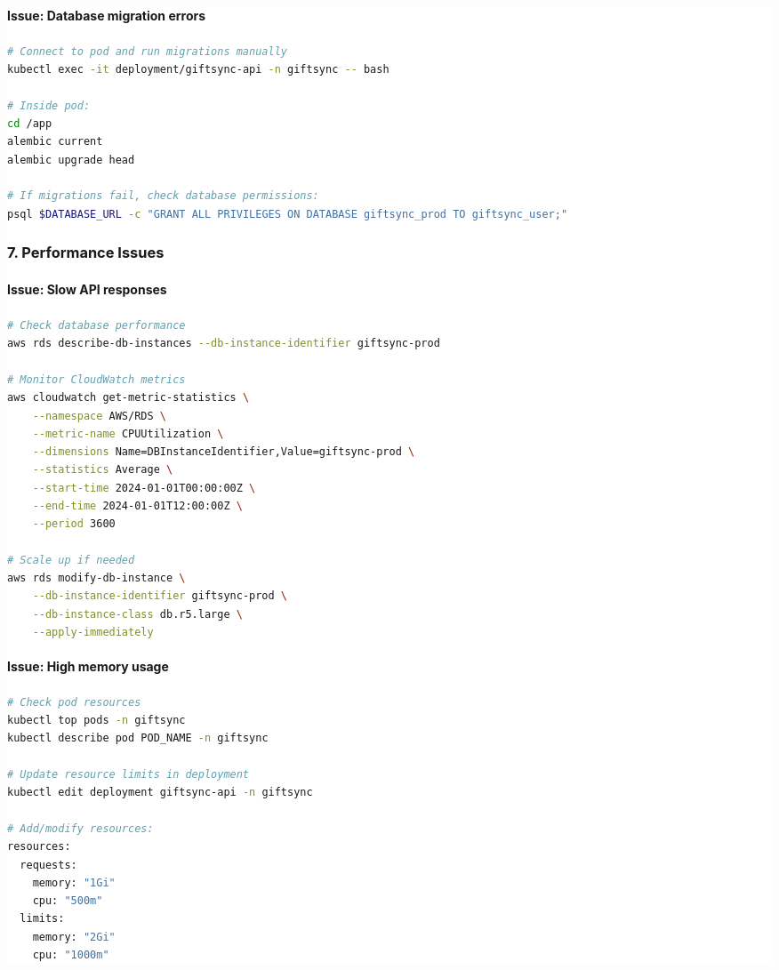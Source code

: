 #### Issue: Database migration errors
```bash
# Connect to pod and run migrations manually
kubectl exec -it deployment/giftsync-api -n giftsync -- bash

# Inside pod:
cd /app
alembic current
alembic upgrade head

# If migrations fail, check database permissions:
psql $DATABASE_URL -c "GRANT ALL PRIVILEGES ON DATABASE giftsync_prod TO giftsync_user;"
```

### 7. Performance Issues

#### Issue: Slow API responses
```bash
# Check database performance
aws rds describe-db-instances --db-instance-identifier giftsync-prod

# Monitor CloudWatch metrics
aws cloudwatch get-metric-statistics \
    --namespace AWS/RDS \
    --metric-name CPUUtilization \
    --dimensions Name=DBInstanceIdentifier,Value=giftsync-prod \
    --statistics Average \
    --start-time 2024-01-01T00:00:00Z \
    --end-time 2024-01-01T12:00:00Z \
    --period 3600

# Scale up if needed
aws rds modify-db-instance \
    --db-instance-identifier giftsync-prod \
    --db-instance-class db.r5.large \
    --apply-immediately
```

#### Issue: High memory usage
```bash
# Check pod resources
kubectl top pods -n giftsync
kubectl describe pod POD_NAME -n giftsync

# Update resource limits in deployment
kubectl edit deployment giftsync-api -n giftsync

# Add/modify resources:
resources:
  requests:
    memory: "1Gi"
    cpu: "500m"
  limits:
    memory: "2Gi"
    cpu: "1000m"
```
